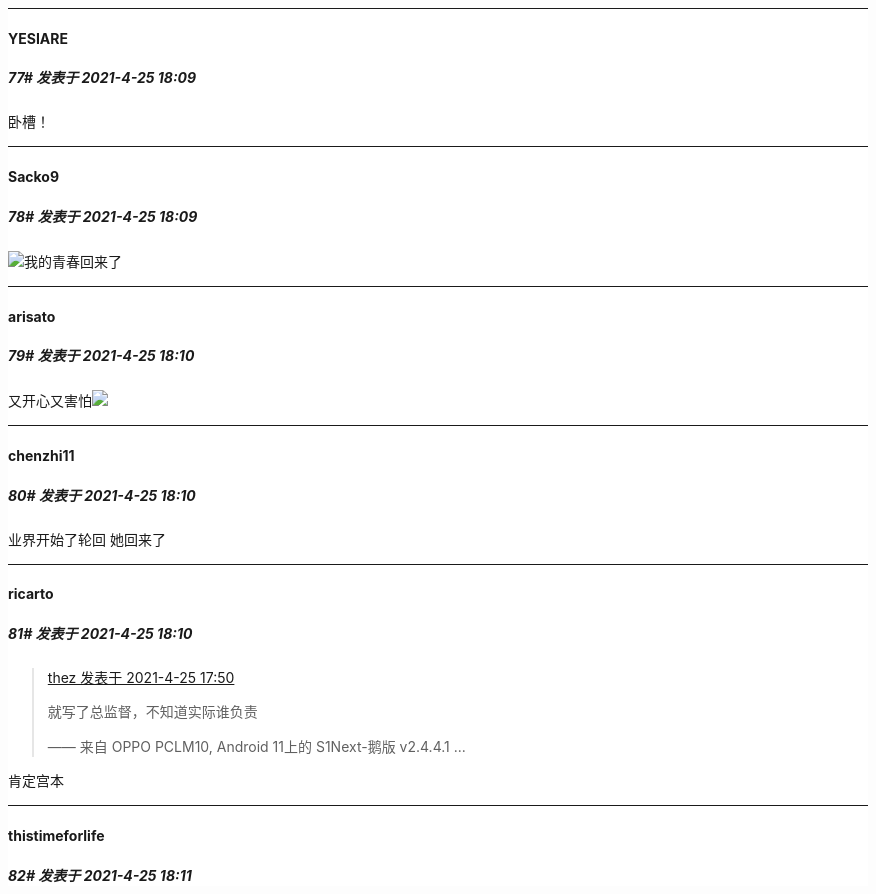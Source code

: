 
*****

####  YESIARE  
##### 77#       发表于 2021-4-25 18:09


卧槽！


*****

####  Sacko9  
##### 78#       发表于 2021-4-25 18:09


<img src="https://static.saraba1st.com/image/smiley/face2017/072.png" referrerpolicy="no-referrer">我的青春回来了


*****

####  arisato  
##### 79#       发表于 2021-4-25 18:10


又开心又害怕<img src="https://static.saraba1st.com/image/smiley/face2017/139.png" referrerpolicy="no-referrer">


*****

####  chenzhi11  
##### 80#       发表于 2021-4-25 18:10


业界开始了轮回 她回来了


*****

####  ricarto  
##### 81#       发表于 2021-4-25 18:10


<blockquote><a href="httphttps://bbs.saraba1st.com/2b/forum.php?mod=redirect&amp;goto=findpost&amp;pid=51058126&amp;ptid=2000984" target="_blank">thez 发表于 2021-4-25 17:50</a>

就写了总监督，不知道实际谁负责


—— 来自 OPPO PCLM10, Android 11上的 S1Next-鹅版 v2.4.4.1 ...</blockquote>
肯定宫本


*****

####  thistimeforlife  
##### 82#       发表于 2021-4-25 18:11
